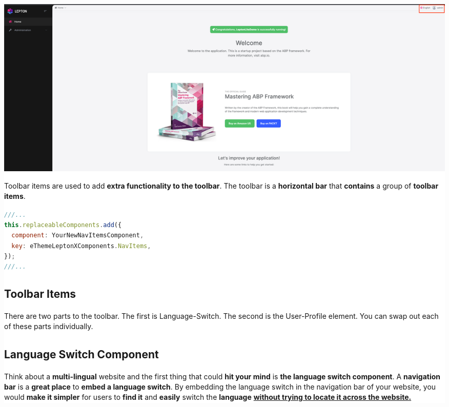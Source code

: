 ![Breadcrumb component](../../images/leptonxlite-toolbar-component.png)

Toolbar items are used to add **extra functionality to the toolbar**. The toolbar is a **horizontal bar** that **contains** a group of **toolbar items**.

```js
///...
this.replaceableComponents.add({
  component: YourNewNavItemsComponent,
  key: eThemeLeptonXComponents.NavItems,
});
///...
```

## Toolbar Items

There are two parts to the toolbar. The first is Language-Switch. The second is the User-Profile element. You can swap out each of these parts individually.

## Language Switch Component

Think about a **multi-lingual** website and the first thing that could **hit your mind** is **the language switch component**. A **navigation bar** is a **great place** to **embed a language switch**. By embedding the language switch in the navigation bar of your website, you would **make it simpler** for users to **find it** and **easily** switch the **language** <u>**without trying to locate it across the website.**</u>
